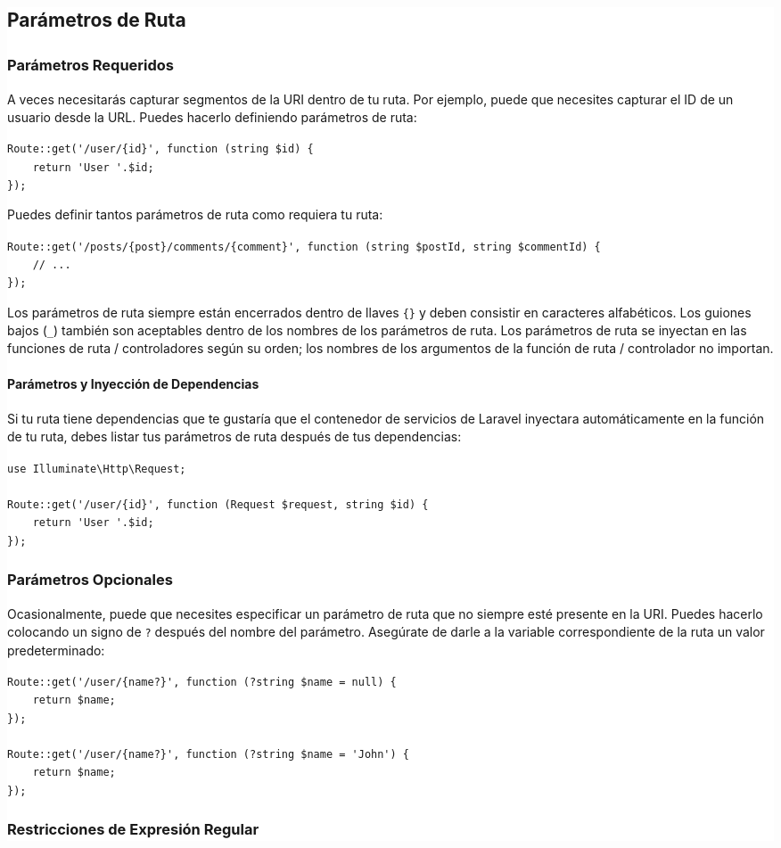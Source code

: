 <a name="route-parameters"></a>
## Parámetros de Ruta

<a name="required-parameters"></a>
### Parámetros Requeridos

A veces necesitarás capturar segmentos de la URI dentro de tu ruta. Por ejemplo, puede que necesites capturar el ID de un usuario desde la URL. Puedes hacerlo definiendo parámetros de ruta:

    Route::get('/user/{id}', function (string $id) {
        return 'User '.$id;
    });

Puedes definir tantos parámetros de ruta como requiera tu ruta:

    Route::get('/posts/{post}/comments/{comment}', function (string $postId, string $commentId) {
        // ...
    });

Los parámetros de ruta siempre están encerrados dentro de llaves `{}` y deben consistir en caracteres alfabéticos. Los guiones bajos (`_`) también son aceptables dentro de los nombres de los parámetros de ruta. Los parámetros de ruta se inyectan en las funciones de ruta / controladores según su orden; los nombres de los argumentos de la función de ruta / controlador no importan.

<a name="parameters-and-dependency-injection"></a>
#### Parámetros y Inyección de Dependencias

Si tu ruta tiene dependencias que te gustaría que el contenedor de servicios de Laravel inyectara automáticamente en la función de tu ruta, debes listar tus parámetros de ruta después de tus dependencias:

    use Illuminate\Http\Request;

    Route::get('/user/{id}', function (Request $request, string $id) {
        return 'User '.$id;
    });

<a name="parameters-optional-parameters"></a>
### Parámetros Opcionales

Ocasionalmente, puede que necesites especificar un parámetro de ruta que no siempre esté presente en la URI. Puedes hacerlo colocando un signo de `?` después del nombre del parámetro. Asegúrate de darle a la variable correspondiente de la ruta un valor predeterminado:

    Route::get('/user/{name?}', function (?string $name = null) {
        return $name;
    });

    Route::get('/user/{name?}', function (?string $name = 'John') {
        return $name;
    });

<a name="parameters-regular-expression-constraints"></a>
### Restricciones de Expresión Regular

